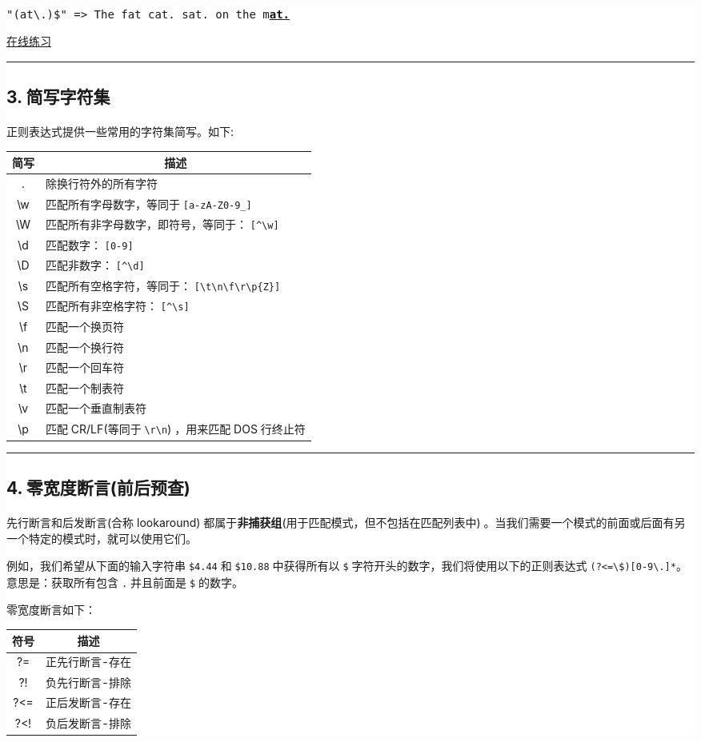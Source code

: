 <pre>
"(at\.)$" => The fat cat. sat. on the m<a href="#learn-regex"><strong>at.</strong></a>
</pre>
[在线练习](https://regex101.com/r/t0AkOd/1)

----

##  3. 简写字符集

正则表达式提供一些常用的字符集简写。如下:

| 简写  | 描述                                              |
| :---: | ------------------------------------------------- |
|   .   | 除换行符外的所有字符                              |
|  \w   | 匹配所有字母数字，等同于 `[a-zA-Z0-9_]`           |
|  \W   | 匹配所有非字母数字，即符号，等同于： `[^\w]`      |
|  \d   | 匹配数字： `[0-9]`                                |
|  \D   | 匹配非数字： `[^\d]`                              |
|  \s   | 匹配所有空格字符，等同于： `[\t\n\f\r\p{Z}]`      |
|  \S   | 匹配所有非空格字符： `[^\s]`                      |
|  \f   | 匹配一个换页符                                    |
|  \n   | 匹配一个换行符                                    |
|  \r   | 匹配一个回车符                                    |
|  \t   | 匹配一个制表符                                    |
|  \v   | 匹配一个垂直制表符                                |
|  \p   | 匹配 CR/LF(等同于 `\r\n`) ，用来匹配 DOS 行终止符 |

----

## 4. 零宽度断言(前后预查)

先行断言和后发断言(合称 lookaround) 都属于**非捕获组**(用于匹配模式，但不包括在匹配列表中) 。当我们需要一个模式的前面或后面有另一个特定的模式时，就可以使用它们。

例如，我们希望从下面的输入字符串 `$4.44` 和 `$10.88` 中获得所有以 `$` 字符开头的数字，我们将使用以下的正则表达式 `(?<=\$)[0-9\.]*`。意思是：获取所有包含 `.` 并且前面是 `$` 的数字。

零宽度断言如下：

| 符号  | 描述            |
| :---: | --------------- |
|  ?=   | 正先行断言-存在 |
|  ?!   | 负先行断言-排除 |
|  ?<=  | 正后发断言-存在 |
|  ?<!  | 负后发断言-排除 |
